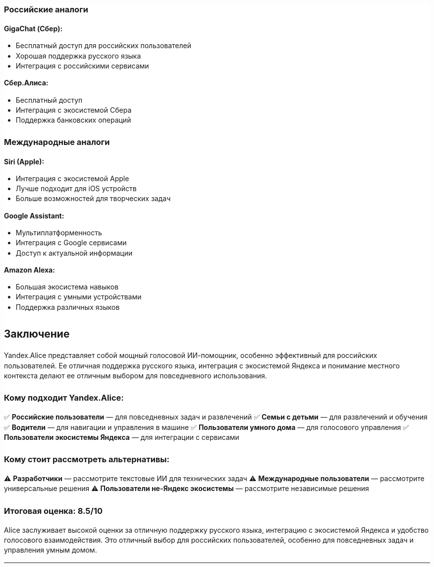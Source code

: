 ### Российские аналоги

**GigaChat (Сбер):**
- Бесплатный доступ для российских пользователей
- Хорошая поддержка русского языка
- Интеграция с российскими сервисами

**Сбер.Алиса:**
- Бесплатный доступ
- Интеграция с экосистемой Сбера
- Поддержка банковских операций

### Международные аналоги

**Siri (Apple):**
- Интеграция с экосистемой Apple
- Лучше подходит для iOS устройств
- Больше возможностей для творческих задач

**Google Assistant:**
- Мультиплатформенность
- Интеграция с Google сервисами
- Доступ к актуальной информации

**Amazon Alexa:**
- Большая экосистема навыков
- Интеграция с умными устройствами
- Поддержка различных языков

## Заключение

Yandex.Alice представляет собой мощный голосовой ИИ-помощник, особенно эффективный для российских пользователей. Ее отличная поддержка русского языка, интеграция с экосистемой Яндекса и понимание местного контекста делают ее отличным выбором для повседневного использования.

### Кому подходит Yandex.Alice:

✅ **Российские пользователи** — для повседневных задач и развлечений
✅ **Семьи с детьми** — для развлечений и обучения
✅ **Водители** — для навигации и управления в машине
✅ **Пользователи умного дома** — для голосового управления
✅ **Пользователи экосистемы Яндекса** — для интеграции с сервисами

### Кому стоит рассмотреть альтернативы:

⚠️ **Разработчики** — рассмотрите текстовые ИИ для технических задач
⚠️ **Международные пользователи** — рассмотрите универсальные решения
⚠️ **Пользователи не-Яндекс экосистемы** — рассмотрите независимые решения

### Итоговая оценка: 8.5/10

Alice заслуживает высокой оценки за отличную поддержку русского языка, интеграцию с экосистемой Яндекса и удобство голосового взаимодействия. Это отличный выбор для российских пользователей, особенно для повседневных задач и управления умным домом.

---
